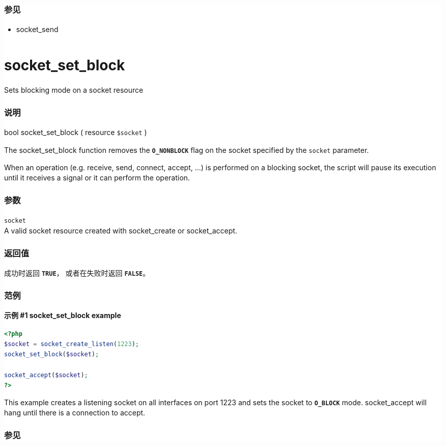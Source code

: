 ### 参见

-   <span class="function">socket\_send</span>

socket\_set\_block
==================

Sets blocking mode on a socket resource

### 说明

<span class="type">bool</span> <span
class="methodname">socket\_set\_block</span> ( <span
class="methodparam"><span class="type">resource</span> `$socket`</span>
)

The <span class="function">socket\_set\_block</span> function removes
the **`O_NONBLOCK`** flag on the socket specified by the `socket`
parameter.

When an operation (e.g. receive, send, connect, accept, ...) is
performed on a blocking socket, the script will pause its execution
until it receives a signal or it can perform the operation.

### 参数

`socket`  
A valid socket resource created with <span
class="function">socket\_create</span> or <span
class="function">socket\_accept</span>.

### 返回值

成功时返回 **`TRUE`**， 或者在失败时返回 **`FALSE`**。

### 范例

**示例 \#1 <span class="function">socket\_set\_block</span> example**

``` php
<?php
$socket = socket_create_listen(1223);
socket_set_block($socket);

socket_accept($socket);
?>
```

This example creates a listening socket on all interfaces on port 1223
and sets the socket to **`O_BLOCK`** mode. <span
class="function">socket\_accept</span> will hang until there is a
connection to accept.

### 参见
